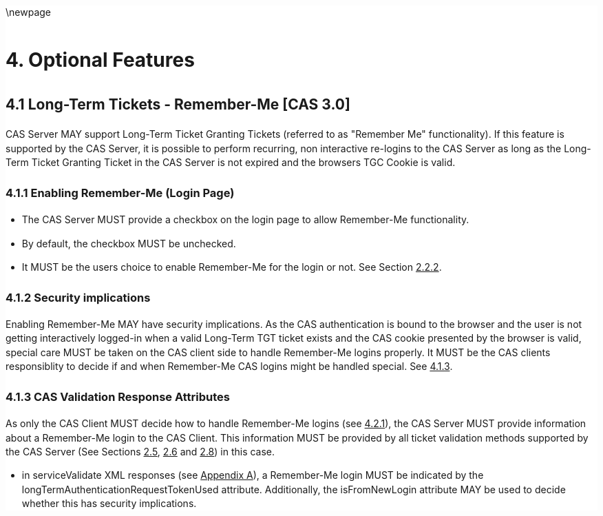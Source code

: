 \newpage
<a name="head4"/>

**4. Optional Features**
========================

<a name="head4.1"/>

**4.1 Long-Term Tickets - Remember-Me [CAS 3.0]**
-------------------------------------------------

CAS Server MAY support Long-Term Ticket Granting Tickets (referred to as
"Remember Me" functionality). If this feature is supported by the CAS Server, it
is possible to perform recurring, non interactive re-logins to the CAS Server as
long as the Long-Term Ticket Granting Ticket in the CAS Server is not expired
and the browsers TGC Cookie is valid.



<a name="head4.1.1"/>

### **4.1.1 Enabling Remember-Me (Login Page)**

-   The CAS Server MUST provide a checkbox on the login page to allow Remember-Me
functionality.

-   By default, the checkbox MUST be unchecked.

-   It MUST be the users choice to enable Remember-Me for the login or not.
    See Section [2.2.2](<#head2.2.2>).



<a name="head4.1.2"/>

### **4.1.2 Security implications**

Enabling Remember-Me MAY have security implications. As the CAS authentication
is bound to the browser and the user is not getting interactively logged-in when
a valid Long-Term TGT ticket exists and the CAS cookie presented by the browser
is valid, special care MUST be taken on the CAS client side to handle Remember-Me
logins properly. It MUST be the CAS clients responsiblity to decide
if and when Remember-Me CAS logins might be handled special. See [4.1.3](<#head4.1.3>).



<a name="head4.1.3"/>

### **4.1.3 CAS Validation Response Attributes**

As only the CAS Client MUST decide how to handle Remember-Me logins (see
[4.2.1](<#head4.2.1>)), the CAS Server MUST provide information about a
Remember-Me login to the CAS Client. This information MUST be provided by all
ticket validation methods supported by the CAS Server (See Sections
[2.5](<#head2.5>), [2.6](<#head2.6>) and [2.8](<#head2.8>)) in this case.

-   in serviceValidate XML responses (see [Appendix A](<#head_appdx_a>)), a
    Remember-Me login MUST be indicated by the
    longTermAuthenticationRequestTokenUsed attribute. Additionally, the
    isFromNewLogin attribute MAY be used to decide whether this has security
    implications.
